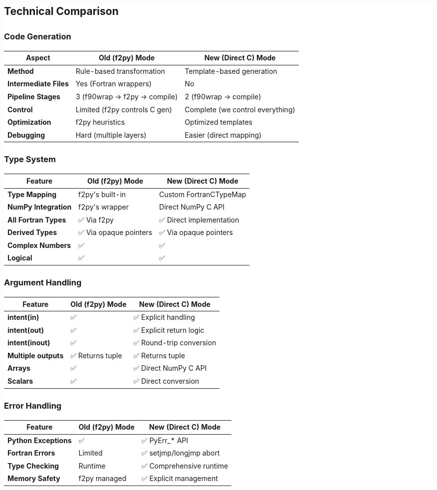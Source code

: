 
## Technical Comparison

### Code Generation

| Aspect | Old (f2py) Mode | New (Direct C) Mode |
|--------|-----------------|---------------------|
| **Method** | Rule-based transformation | Template-based generation |
| **Intermediate Files** | Yes (Fortran wrappers) | No |
| **Pipeline Stages** | 3 (f90wrap → f2py → compile) | 2 (f90wrap → compile) |
| **Control** | Limited (f2py controls C gen) | Complete (we control everything) |
| **Optimization** | f2py heuristics | Optimized templates |
| **Debugging** | Hard (multiple layers) | Easier (direct mapping) |

### Type System

| Feature | Old (f2py) Mode | New (Direct C) Mode |
|---------|-----------------|---------------------|
| **Type Mapping** | f2py's built-in | Custom FortranCTypeMap |
| **NumPy Integration** | f2py's wrapper | Direct NumPy C API |
| **All Fortran Types** | ✅ Via f2py | ✅ Direct implementation |
| **Derived Types** | ✅ Via opaque pointers | ✅ Via opaque pointers |
| **Complex Numbers** | ✅ | ✅ |
| **Logical** | ✅ | ✅ |

### Argument Handling

| Feature | Old (f2py) Mode | New (Direct C) Mode |
|---------|-----------------|---------------------|
| **intent(in)** | ✅ | ✅ Explicit handling |
| **intent(out)** | ✅ | ✅ Explicit return logic |
| **intent(inout)** | ✅ | ✅ Round-trip conversion |
| **Multiple outputs** | ✅ Returns tuple | ✅ Returns tuple |
| **Arrays** | ✅ | ✅ Direct NumPy C API |
| **Scalars** | ✅ | ✅ Direct conversion |

### Error Handling

| Feature | Old (f2py) Mode | New (Direct C) Mode |
|---------|-----------------|---------------------|
| **Python Exceptions** | ✅ | ✅ PyErr_* API |
| **Fortran Errors** | Limited | ✅ setjmp/longjmp abort |
| **Type Checking** | Runtime | ✅ Comprehensive runtime |
| **Memory Safety** | f2py managed | ✅ Explicit management |
